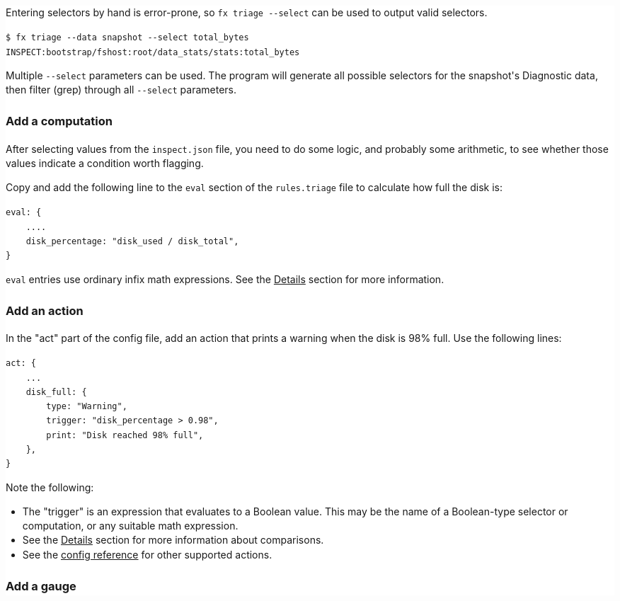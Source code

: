 Entering selectors by hand is error-prone, so `fx triage --select` can be used
to output valid selectors.

```shell
$ fx triage --data snapshot --select total_bytes
INSPECT:bootstrap/fshost:root/data_stats/stats:total_bytes
```

Multiple `--select` parameters can be used. The program will generate all
possible selectors for the snapshot's Diagnostic data, then filter (grep)
through all `--select` parameters.

### Add a computation

After selecting values from the `inspect.json` file, you need to do some logic,
and probably some arithmetic, to see whether those values indicate a condition
worth flagging.

Copy and add the following line to the `eval` section of the `rules.triage` file
to calculate how full the disk is:

```json5
eval: {
    ....
    disk_percentage: "disk_used / disk_total",
}
```

`eval` entries use ordinary infix math expressions. See the [Details](#details)
section for more information.

### Add an action

In the "act" part of the config file, add an action that prints a warning when
the disk is 98% full. Use the following lines:

```json5
act: {
    ...
    disk_full: {
        type: "Warning",
        trigger: "disk_percentage > 0.98",
        print: "Disk reached 98% full",
    },
}
```

Note the following:

*   The "trigger" is an expression that evaluates to a Boolean value. This may
    be the name of a Boolean-type selector or computation, or any suitable math
    expression.
*   See the [Details](#details) section for more information about comparisons.
*   See the [config reference][triage-config-reference] for other supported
    actions.

### Add a gauge


[fx-triage]: https://www.fuchsia.dev/reference/tools/fx/cmd/triage
[triage-inspect-example]: /examples/diagnostics/triage/snapshot/inspect.json
[triage-rules-example]: /examples/diagnostics/triage/rules.triage
[triage-codelab-solution]: /examples/diagnostics/triage/solution
[triage-config-reference]: /development/diagnostics/triage/config.md